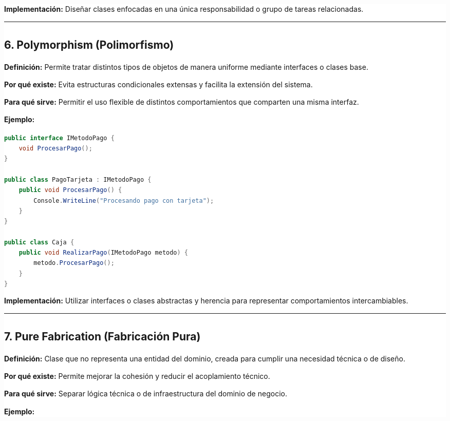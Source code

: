 **Implementación:**
Diseñar clases enfocadas en una única responsabilidad o grupo de tareas relacionadas.

---

## 6. Polymorphism (Polimorfismo)

**Definición:**
Permite tratar distintos tipos de objetos de manera uniforme mediante interfaces o clases base.

**Por qué existe:**
Evita estructuras condicionales extensas y facilita la extensión del sistema.

**Para qué sirve:**
Permitir el uso flexible de distintos comportamientos que comparten una misma interfaz.

**Ejemplo:**

```csharp
public interface IMetodoPago {
    void ProcesarPago();
}

public class PagoTarjeta : IMetodoPago {
    public void ProcesarPago() {
        Console.WriteLine("Procesando pago con tarjeta");
    }
}

public class Caja {
    public void RealizarPago(IMetodoPago metodo) {
        metodo.ProcesarPago();
    }
}
```

**Implementación:**
Utilizar interfaces o clases abstractas y herencia para representar comportamientos intercambiables.

---

## 7. Pure Fabrication (Fabricación Pura)

**Definición:**
Clase que no representa una entidad del dominio, creada para cumplir una necesidad técnica o de diseño.

**Por qué existe:**
Permite mejorar la cohesión y reducir el acoplamiento técnico.

**Para qué sirve:**
Separar lógica técnica o de infraestructura del dominio de negocio.

**Ejemplo:**
